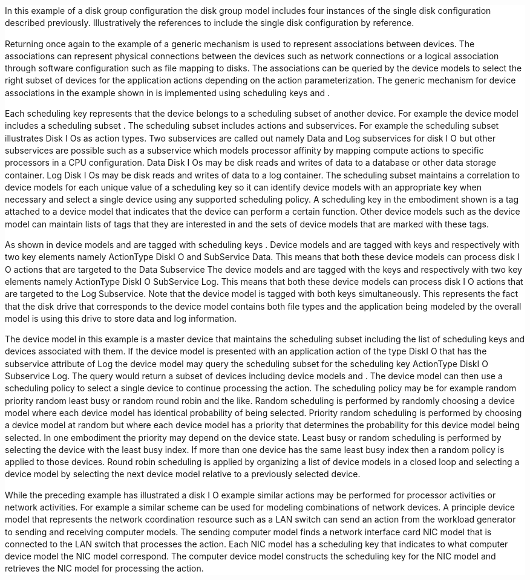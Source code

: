 In this example of a disk group configuration the disk group model includes four instances of the single disk configuration described previously. Illustratively the references to include the single disk configuration by reference.

Returning once again to the example of a generic mechanism is used to represent associations between devices. The associations can represent physical connections between the devices such as network connections or a logical association through software configuration such as file mapping to disks. The associations can be queried by the device models to select the right subset of devices for the application actions depending on the action parameterization. The generic mechanism for device associations in the example shown in is implemented using scheduling keys and .

Each scheduling key represents that the device belongs to a scheduling subset of another device. For example the device model includes a scheduling subset . The scheduling subset includes actions and subservices. For example the scheduling subset illustrates Disk I Os as action types. Two subservices are called out namely Data and Log subservices for disk I O but other subservices are possible such as a subservice which models processor affinity by mapping compute actions to specific processors in a CPU configuration. Data Disk I Os may be disk reads and writes of data to a database or other data storage container. Log Disk I Os may be disk reads and writes of data to a log container. The scheduling subset maintains a correlation to device models for each unique value of a scheduling key so it can identify device models with an appropriate key when necessary and select a single device using any supported scheduling policy. A scheduling key in the embodiment shown is a tag attached to a device model that indicates that the device can perform a certain function. Other device models such as the device model can maintain lists of tags that they are interested in and the sets of device models that are marked with these tags.

As shown in device models and are tagged with scheduling keys . Device models and are tagged with keys and respectively with two key elements namely ActionType DiskI O and SubService Data. This means that both these device models can process disk I O actions that are targeted to the Data Subservice The device models and are tagged with the keys and respectively with two key elements namely ActionType DiskI O SubService Log. This means that both these device models can process disk I O actions that are targeted to the Log Subservice. Note that the device model is tagged with both keys simultaneously. This represents the fact that the disk drive that corresponds to the device model contains both file types and the application being modeled by the overall model is using this drive to store data and log information.

The device model in this example is a master device that maintains the scheduling subset including the list of scheduling keys and devices associated with them. If the device model is presented with an application action of the type DiskI O that has the subservice attribute of Log the device model may query the scheduling subset for the scheduling key ActionType DiskI O Subservice Log. The query would return a subset of devices including device models and . The device model can then use a scheduling policy to select a single device to continue processing the action. The scheduling policy may be for example random priority random least busy or random round robin and the like. Random scheduling is performed by randomly choosing a device model where each device model has identical probability of being selected. Priority random scheduling is performed by choosing a device model at random but where each device model has a priority that determines the probability for this device model being selected. In one embodiment the priority may depend on the device state. Least busy or random scheduling is performed by selecting the device with the least busy index. If more than one device has the same least busy index then a random policy is applied to those devices. Round robin scheduling is applied by organizing a list of device models in a closed loop and selecting a device model by selecting the next device model relative to a previously selected device.

While the preceding example has illustrated a disk I O example similar actions may be performed for processor activities or network activities. For example a similar scheme can be used for modeling combinations of network devices. A principle device model that represents the network coordination resource such as a LAN switch can send an action from the workload generator to sending and receiving computer models. The sending computer model finds a network interface card NIC model that is connected to the LAN switch that processes the action. Each NIC model has a scheduling key that indicates to what computer device model the NIC model correspond. The computer device model constructs the scheduling key for the NIC model and retrieves the NIC model for processing the action.
